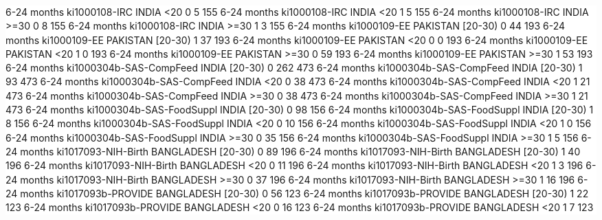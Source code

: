 6-24 months   ki1000108-IRC              INDIA                          <20                  0        5    155
6-24 months   ki1000108-IRC              INDIA                          <20                  1        5    155
6-24 months   ki1000108-IRC              INDIA                          >=30                 0        8    155
6-24 months   ki1000108-IRC              INDIA                          >=30                 1        3    155
6-24 months   ki1000109-EE               PAKISTAN                       [20-30)              0       44    193
6-24 months   ki1000109-EE               PAKISTAN                       [20-30)              1       37    193
6-24 months   ki1000109-EE               PAKISTAN                       <20                  0        0    193
6-24 months   ki1000109-EE               PAKISTAN                       <20                  1        0    193
6-24 months   ki1000109-EE               PAKISTAN                       >=30                 0       59    193
6-24 months   ki1000109-EE               PAKISTAN                       >=30                 1       53    193
6-24 months   ki1000304b-SAS-CompFeed    INDIA                          [20-30)              0      262    473
6-24 months   ki1000304b-SAS-CompFeed    INDIA                          [20-30)              1       93    473
6-24 months   ki1000304b-SAS-CompFeed    INDIA                          <20                  0       38    473
6-24 months   ki1000304b-SAS-CompFeed    INDIA                          <20                  1       21    473
6-24 months   ki1000304b-SAS-CompFeed    INDIA                          >=30                 0       38    473
6-24 months   ki1000304b-SAS-CompFeed    INDIA                          >=30                 1       21    473
6-24 months   ki1000304b-SAS-FoodSuppl   INDIA                          [20-30)              0       98    156
6-24 months   ki1000304b-SAS-FoodSuppl   INDIA                          [20-30)              1        8    156
6-24 months   ki1000304b-SAS-FoodSuppl   INDIA                          <20                  0       10    156
6-24 months   ki1000304b-SAS-FoodSuppl   INDIA                          <20                  1        0    156
6-24 months   ki1000304b-SAS-FoodSuppl   INDIA                          >=30                 0       35    156
6-24 months   ki1000304b-SAS-FoodSuppl   INDIA                          >=30                 1        5    156
6-24 months   ki1017093-NIH-Birth        BANGLADESH                     [20-30)              0       89    196
6-24 months   ki1017093-NIH-Birth        BANGLADESH                     [20-30)              1       40    196
6-24 months   ki1017093-NIH-Birth        BANGLADESH                     <20                  0       11    196
6-24 months   ki1017093-NIH-Birth        BANGLADESH                     <20                  1        3    196
6-24 months   ki1017093-NIH-Birth        BANGLADESH                     >=30                 0       37    196
6-24 months   ki1017093-NIH-Birth        BANGLADESH                     >=30                 1       16    196
6-24 months   ki1017093b-PROVIDE         BANGLADESH                     [20-30)              0       56    123
6-24 months   ki1017093b-PROVIDE         BANGLADESH                     [20-30)              1       22    123
6-24 months   ki1017093b-PROVIDE         BANGLADESH                     <20                  0       16    123
6-24 months   ki1017093b-PROVIDE         BANGLADESH                     <20                  1        7    123